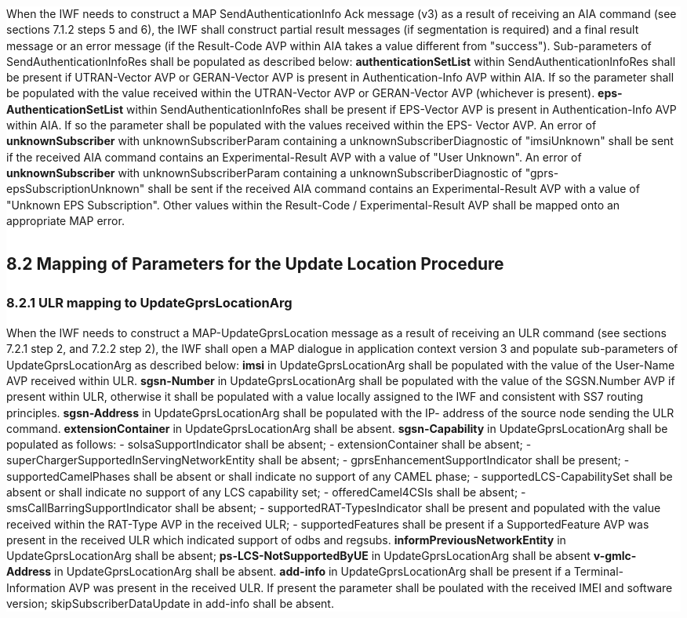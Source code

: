 When the IWF needs to construct a MAP SendAuthenticationInfo Ack message (v3)
as a result of receiving an AIA command (see sections 7.1.2 steps 5 and 6),
the IWF shall construct partial result messages (if segmentation is required)
and a final result message or an error message (if the Result-Code AVP within
AIA takes a value different from \"success\"). Sub-parameters of
SendAuthenticationInfoRes shall be populated as described below:
**authenticationSetList** within SendAuthenticationInfoRes shall be present if
UTRAN-Vector AVP or GERAN-Vector AVP is present in Authentication-Info AVP
within AIA. If so the parameter shall be populated with the value received
within the UTRAN-Vector AVP or GERAN-Vector AVP (whichever is present).
**eps-AuthenticationSetList** within SendAuthenticationInfoRes shall be
present if EPS-Vector AVP is present in Authentication-Info AVP within AIA. If
so the parameter shall be populated with the values received within the EPS-
Vector AVP.
An error of **unknownSubscriber** with unknownSubscriberParam containing a
unknownSubscriberDiagnostic of \"imsiUnknown\" shall be sent if the received
AIA command contains an Experimental-Result AVP with a value of \"User
Unknown\".
An error of **unknownSubscriber** with unknownSubscriberParam containing a
unknownSubscriberDiagnostic of \"gprs-epsSubscriptionUnknown\" shall be sent
if the received AIA command contains an Experimental-Result AVP with a value
of \"Unknown EPS Subscription\".
Other values within the Result-Code / Experimental-Result AVP shall be mapped
onto an appropriate MAP error.
## 8.2 Mapping of Parameters for the Update Location Procedure
### 8.2.1 ULR mapping to UpdateGprsLocationArg
When the IWF needs to construct a MAP-UpdateGprsLocation message as a result
of receiving an ULR command (see sections 7.2.1 step 2, and 7.2.2 step 2), the
IWF shall open a MAP dialogue in application context version 3 and populate
sub-parameters of UpdateGprsLocationArg as described below:
**imsi** in UpdateGprsLocationArg shall be populated with the value of the
User-Name AVP received within ULR.
**sgsn-Number** in UpdateGprsLocationArg shall be populated with the value of
the SGSN.Number AVP if present within ULR, otherwise it shall be populated
with a value locally assigned to the IWF and consistent with SS7 routing
principles.
**sgsn-Address** in UpdateGprsLocationArg shall be populated with the IP-
address of the source node sending the ULR command.
**extensionContainer** in UpdateGprsLocationArg shall be absent.
**sgsn-Capability** in UpdateGprsLocationArg shall be populated as follows:
\- solsaSupportIndicator shall be absent;
\- extensionContainer shall be absent;
\- superChargerSupportedInServingNetworkEntity shall be absent;
\- gprsEnhancementSupportIndicator shall be present;
\- supportedCamelPhases shall be absent or shall indicate no support of any
CAMEL phase;
\- supportedLCS-CapabilitySet shall be absent or shall indicate no support of
any LCS capability set;
\- offeredCamel4CSIs shall be absent;
\- smsCallBarringSupportIndicator shall be absent;
\- supportedRAT-TypesIndicator shall be present and populated with the value
received within the RAT-Type AVP in the received ULR;
\- supportedFeatures shall be present if a SupportedFeature AVP was present in
the received ULR which indicated support of odbs and regsubs.
**informPreviousNetworkEntity** in UpdateGprsLocationArg shall be absent;
**ps-LCS-NotSupportedByUE** in UpdateGprsLocationArg shall be absent
**v-gmlc-Address** in UpdateGprsLocationArg shall be absent.
**add-info** in UpdateGprsLocationArg shall be present if a Terminal-
Information AVP was present in the received ULR. If present the parameter
shall be poulated with the received IMEI and software version;
skipSubscriberDataUpdate in add-info shall be absent.